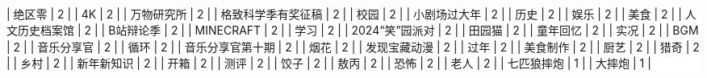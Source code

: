 | 绝区零 | 2 |
| 4K | 2 |
| 万物研究所 | 2 |
| 格致科学季有奖征稿 | 2 |
| 校园 | 2 |
| 小剧场过大年 | 2 |
| 历史 | 2 |
| 娱乐 | 2 |
| 美食 | 2 |
| 人文历史档案馆 | 2 |
| B站辩论季 | 2 |
| MINECRAFT | 2 |
| 学习 | 2 |
| 2024“笑”园派对 | 2 |
| 田园猫 | 2 |
| 童年回忆 | 2 |
| 实况 | 2 |
| BGM | 2 |
| 音乐分享官 | 2 |
| 循环 | 2 |
| 音乐分享官第十期 | 2 |
| 烟花 | 2 |
| 发现宝藏动漫 | 2 |
| 过年 | 2 |
| 美食制作 | 2 |
| 厨艺 | 2 |
| 猎奇 | 2 |
| 乡村 | 2 |
| 新年新知识 | 2 |
| 开箱 | 2 |
| 测评 | 2 |
| 饺子 | 2 |
| 敖丙 | 2 |
| 恐怖 | 2 |
| 老人 | 2 |
| 七匹狼摔炮 | 1 |
| 大摔炮 | 1 |
